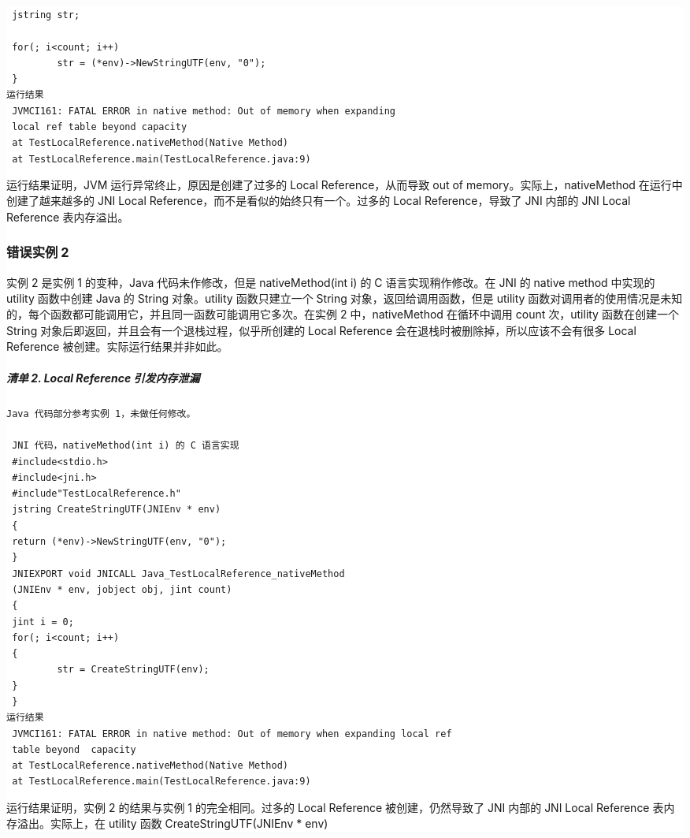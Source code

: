 ```
 jstring str;

 for(; i<count; i++)
         str = (*env)->NewStringUTF(env, "0");
 }
运行结果
 JVMCI161: FATAL ERROR in native method: Out of memory when expanding
 local ref table beyond capacity
 at TestLocalReference.nativeMethod(Native Method)
 at TestLocalReference.main(TestLocalReference.java:9) 
```

运行结果证明，JVM 运行异常终止，原因是创建了过多的 Local Reference，从而导致 out of memory。实际上，nativeMethod 在运行中创建了越来越多的 JNI Local Reference，而不是看似的始终只有一个。过多的 Local Reference，导致了 JNI 内部的 JNI Local Reference 表内存溢出。

### 错误实例 2

实例 2 是实例 1 的变种，Java 代码未作修改，但是 nativeMethod(int i) 的 C 语言实现稍作修改。在 JNI 的 native method 中实现的 utility 函数中创建 Java 的 String 对象。utility 函数只建立一个 String 对象，返回给调用函数，但是 utility 函数对调用者的使用情况是未知的，每个函数都可能调用它，并且同一函数可能调用它多次。在实例 2 中，nativeMethod 在循环中调用 count 次，utility 函数在创建一个 String 对象后即返回，并且会有一个退栈过程，似乎所创建的 Local Reference 会在退栈时被删除掉，所以应该不会有很多 Local Reference 被创建。实际运行结果并非如此。

##### 清单 2\. Local Reference 引发内存泄漏

```
Java 代码部分参考实例 1，未做任何修改。

 JNI 代码，nativeMethod(int i) 的 C 语言实现
 #include<stdio.h>
 #include<jni.h>
 #include"TestLocalReference.h"
 jstring CreateStringUTF(JNIEnv * env)
 {
 return (*env)->NewStringUTF(env, "0");
 }
 JNIEXPORT void JNICALL Java_TestLocalReference_nativeMethod
 (JNIEnv * env, jobject obj, jint count)
 {
 jint i = 0;
 for(; i<count; i++)
 {
         str = CreateStringUTF(env);
 }
 }
运行结果
 JVMCI161: FATAL ERROR in native method: Out of memory when expanding local ref
 table beyond  capacity
 at TestLocalReference.nativeMethod(Native Method)
 at TestLocalReference.main(TestLocalReference.java:9) 
```

运行结果证明，实例 2 的结果与实例 1 的完全相同。过多的 Local Reference 被创建，仍然导致了 JNI 内部的 JNI Local Reference 表内存溢出。实际上，在 utility 函数 CreateStringUTF(JNIEnv * env)

